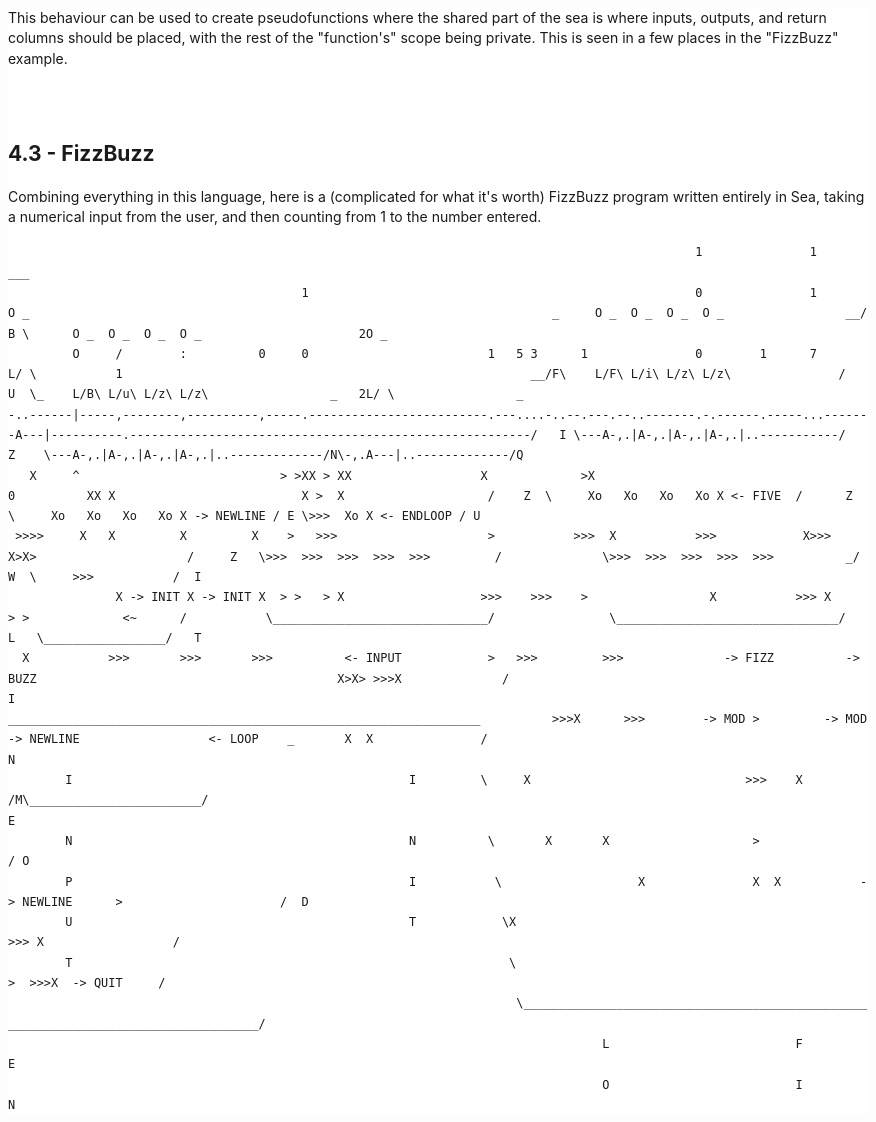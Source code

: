 This behaviour can be used to create pseudofunctions where the shared part of the sea is where inputs, outputs, and return columns should be placed, with the rest of the "function's" scope being private. This is seen in a few places in the "FizzBuzz" example.
<br>
<br>
<br>

## 4.3 - FizzBuzz

Combining everything in this language, here is a (complicated for what it's worth) FizzBuzz program written entirely in Sea, taking a numerical input from the user, and then counting from 1 to the number entered.

```
                                                                                                1               1                                                                                                                                ___
                                         1                                                      0               1        O _                                                                         _     O _  O _  O _  O _                 __/ B \      O _  O _  O _  O _                      2O _
         O     /        :          0     0                         1   5 3      1               0        1      7        L/ \           1                                                         __/F\    L/F\ L/i\ L/z\ L/z\               /    U  \_    L/B\ L/u\ L/z\ L/z\                 _   2L/ \                 _
-..------|-----,--------,----------,-----.-------------------------.---....-..--.---.--..-------.-.------.-----...-------A---|----------.--------------------------------------------------------/   I \---A-,.|A-,.|A-,.|A-,.|..-----------/     Z    \---A-,.|A-,.|A-,.|A-,.|..-------------/N\-,.A---|..-------------/Q
   X     ^                            > >XX > XX                  X             >X                                           0          XX X                          X >  X                    /    Z  \     Xo   Xo   Xo   Xo X <- FIVE  /      Z     \     Xo   Xo   Xo   Xo X -> NEWLINE / E \>>>  Xo X <- ENDLOOP / U
 >>>>     X   X         X         X    >   >>>                     >           >>>  X           >>>            X>>>                                                   X>X>                     /     Z   \>>>  >>>  >>>  >>>  >>>         /              \>>>  >>>  >>>  >>>  >>>          _/  W  \     >>>           /  I
               X -> INIT X -> INIT X  > >   > X                   >>>    >>>    >                 X           >>> X                                                   > >             <~      /           \______________________________/                \_______________________________/    L   \_________________/   T
  X           >>>       >>>       >>>          <- INPUT            >   >>>         >>>              -> FIZZ          -> BUZZ                                          X>X> >>>X              /                                                                                                 I
__________________________________________________________________          >>>X      >>>        -> MOD >         -> MOD  -> NEWLINE                  <- LOOP    _       X  X               /                                                                                                  N
        I                                               I         \     X                              >>>    X                                                 /M\________________________/                                                                                                   E
        N                                               N          \       X       X                    >                                                      / O                        
        P                                               I           \                   X               X  X           -> NEWLINE      >                      /  D                        
        U                                               T            \X                                                               >>> X                  /                             
        T                                                             \                                                                >  >>>X  -> QUIT     /
                                                                       \___________________________________________________________________________________/
                                                                                   L                          F                       E
                                                                                   O                          I                       N
```